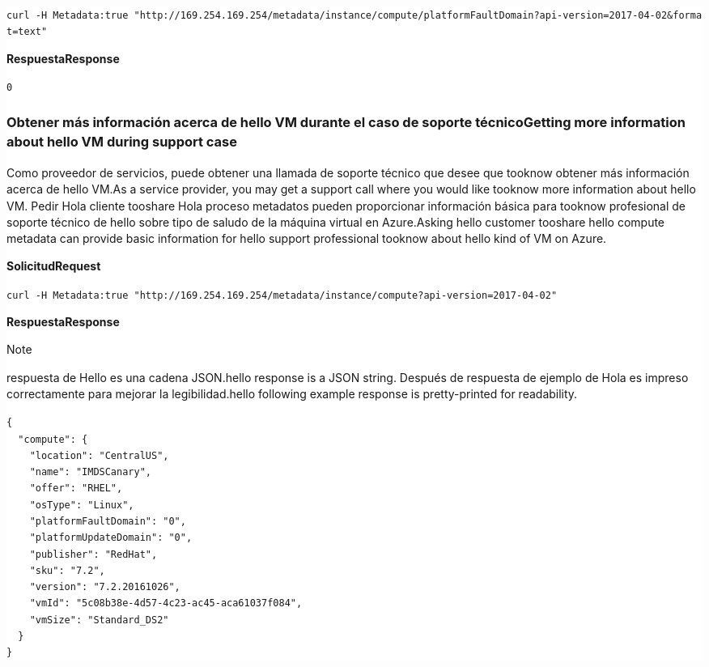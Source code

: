```
curl -H Metadata:true "http://169.254.169.254/metadata/instance/compute/platformFaultDomain?api-version=2017-04-02&format=text" 
```

<span data-ttu-id="a54b0-251">**Respuesta**</span><span class="sxs-lookup"><span data-stu-id="a54b0-251">**Response**</span></span>

```
0
```

### <a name="getting-more-information-about-hello-vm-during-support-case"></a><span data-ttu-id="a54b0-252">Obtener más información acerca de hello VM durante el caso de soporte técnico</span><span class="sxs-lookup"><span data-stu-id="a54b0-252">Getting more information about hello VM during support case</span></span> 

<span data-ttu-id="a54b0-253">Como proveedor de servicios, puede obtener una llamada de soporte técnico que desee que tooknow obtener más información acerca de hello VM.</span><span class="sxs-lookup"><span data-stu-id="a54b0-253">As a service provider, you may get a support call where you would like tooknow more information about hello VM.</span></span> <span data-ttu-id="a54b0-254">Pedir Hola cliente tooshare Hola proceso metadatos pueden proporcionar información básica para tooknow profesional de soporte técnico de hello sobre tipo de saludo de la máquina virtual en Azure.</span><span class="sxs-lookup"><span data-stu-id="a54b0-254">Asking hello customer tooshare hello compute metadata can provide basic information for hello support professional tooknow about hello kind of VM on Azure.</span></span> 

<span data-ttu-id="a54b0-255">**Solicitud**</span><span class="sxs-lookup"><span data-stu-id="a54b0-255">**Request**</span></span>

```
curl -H Metadata:true "http://169.254.169.254/metadata/instance/compute?api-version=2017-04-02"
```

<span data-ttu-id="a54b0-256">**Respuesta**</span><span class="sxs-lookup"><span data-stu-id="a54b0-256">**Response**</span></span>

> [!NOTE] 
> <span data-ttu-id="a54b0-257">respuesta de Hello es una cadena JSON.</span><span class="sxs-lookup"><span data-stu-id="a54b0-257">hello response is a JSON string.</span></span> <span data-ttu-id="a54b0-258">Después de respuesta de ejemplo de Hola es impreso correctamente para mejorar la legibilidad.</span><span class="sxs-lookup"><span data-stu-id="a54b0-258">hello following example response is pretty-printed for readability.</span></span>

```
{
  "compute": {
    "location": "CentralUS",
    "name": "IMDSCanary",
    "offer": "RHEL",
    "osType": "Linux",
    "platformFaultDomain": "0",
    "platformUpdateDomain": "0",
    "publisher": "RedHat",
    "sku": "7.2",
    "version": "7.2.20161026",
    "vmId": "5c08b38e-4d57-4c23-ac45-aca61037f084",
    "vmSize": "Standard_DS2"
  }
}
```

